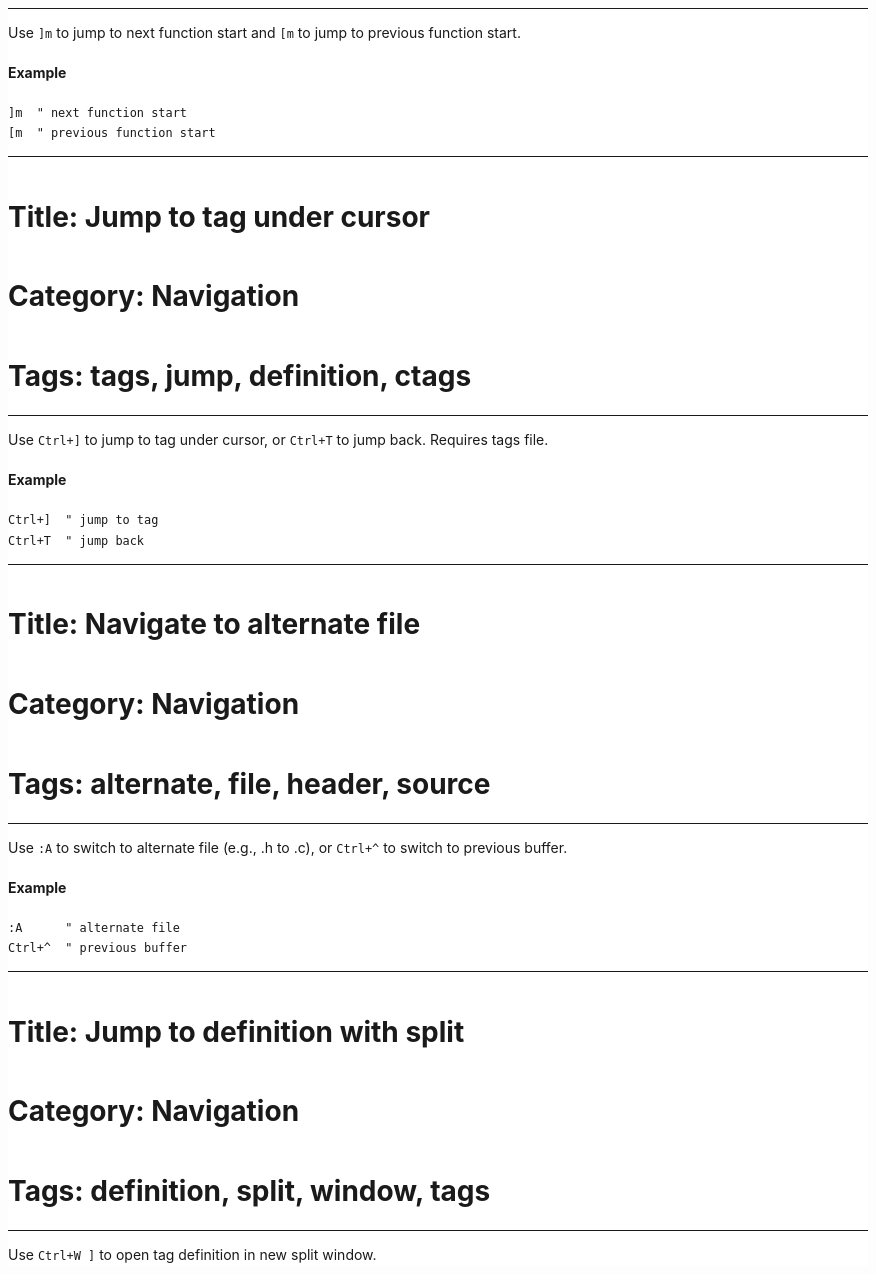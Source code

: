 
---
Use `]m` to jump to next function start and `[m` to jump to previous function start.

#### Example

```vim
]m  " next function start
[m  " previous function start
```
***
# Title: Jump to tag under cursor
# Category: Navigation
# Tags: tags, jump, definition, ctags
---
Use `Ctrl+]` to jump to tag under cursor, or `Ctrl+T` to jump back. Requires tags file.

#### Example

```vim
Ctrl+]  " jump to tag
Ctrl+T  " jump back
```
***
# Title: Navigate to alternate file
# Category: Navigation
# Tags: alternate, file, header, source
---
Use `:A` to switch to alternate file (e.g., .h to .c), or `Ctrl+^` to switch to previous buffer.

#### Example

```vim
:A      " alternate file
Ctrl+^  " previous buffer
```
***
# Title: Jump to definition with split
# Category: Navigation
# Tags: definition, split, window, tags
---
Use `Ctrl+W ]` to open tag definition in new split window.
